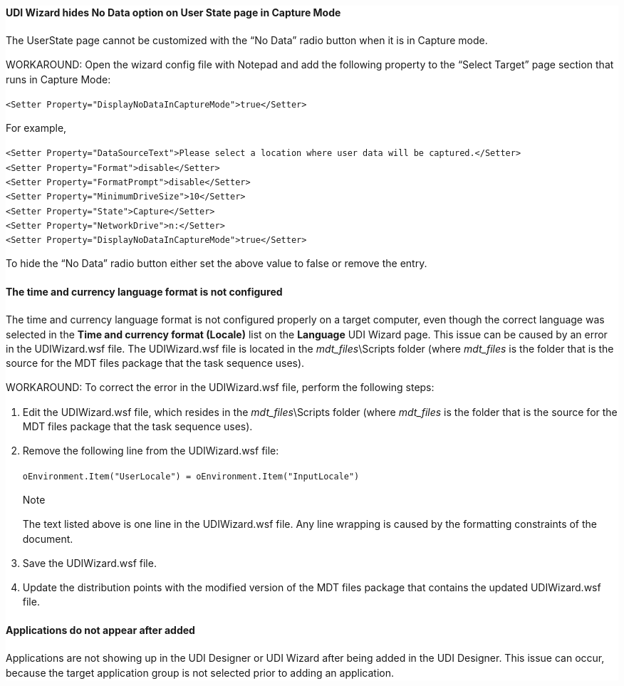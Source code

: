 #### UDI Wizard hides No Data option on User State page in Capture Mode  
 The UserState page cannot be customized with the “No Data” radio button when it is in Capture mode.  

 WORKAROUND: Open the wizard config file with Notepad and add the following property to the “Select Target” page section that runs in Capture Mode:  

```  
<Setter Property="DisplayNoDataInCaptureMode">true</Setter>  
```  

 For example,  

```  
<Setter Property="DataSourceText">Please select a location where user data will be captured.</Setter>  
<Setter Property="Format">disable</Setter>  
<Setter Property="FormatPrompt">disable</Setter>  
<Setter Property="MinimumDriveSize">10</Setter>  
<Setter Property="State">Capture</Setter>  
<Setter Property="NetworkDrive">n:</Setter>  
<Setter Property="DisplayNoDataInCaptureMode">true</Setter>  
```  

 To hide the “No Data” radio button either set the above value to false or remove the entry.  

#### The time and currency language format is not configured  
 The time and currency language format is not configured properly on a target computer, even though the correct language was selected in the **Time and currency format (Locale)** list on the **Language** UDI Wizard page. This issue can be caused by an error in the UDIWizard.wsf file. The UDIWizard.wsf file is located in the *mdt_files*\Scripts folder (where *mdt_files* is the folder that is the source for the MDT files package that the task sequence uses).  

 WORKAROUND: To correct the error in the UDIWizard.wsf file, perform the following steps:  

1.  Edit the UDIWizard.wsf file, which resides in the *mdt_files*\Scripts folder (where *mdt_files* is the folder that is the source for the MDT files package that the task sequence uses).  

2.  Remove the following line from the UDIWizard.wsf file:  

    ```  
    oEnvironment.Item("UserLocale") = oEnvironment.Item("InputLocale")  
    ```  

    > [!NOTE]
    >  The text listed above is one line in the UDIWizard.wsf file. Any line wrapping is caused by the formatting constraints of the document.  

3.  Save the UDIWizard.wsf file.  

4.  Update the distribution points with the modified version of the MDT files package that contains the updated UDIWizard.wsf file.  

#### Applications do not appear after added  
 Applications are not showing up in the UDI Designer or UDI Wizard after being added in the UDI Designer. This issue can occur, because the target application group is not selected prior to adding an application.  
